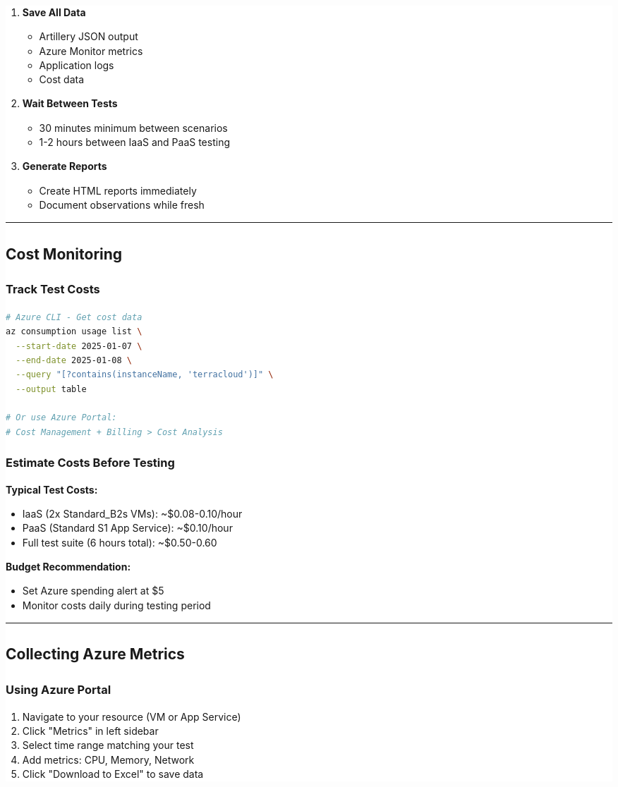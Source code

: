 1. **Save All Data**
   - Artillery JSON output
   - Azure Monitor metrics
   - Application logs
   - Cost data

2. **Wait Between Tests**
   - 30 minutes minimum between scenarios
   - 1-2 hours between IaaS and PaaS testing

3. **Generate Reports**
   - Create HTML reports immediately
   - Document observations while fresh

---

## Cost Monitoring

### Track Test Costs

```bash
# Azure CLI - Get cost data
az consumption usage list \
  --start-date 2025-01-07 \
  --end-date 2025-01-08 \
  --query "[?contains(instanceName, 'terracloud')]" \
  --output table

# Or use Azure Portal:
# Cost Management + Billing > Cost Analysis
```

### Estimate Costs Before Testing

**Typical Test Costs:**
- IaaS (2x Standard_B2s VMs): ~$0.08-0.10/hour
- PaaS (Standard S1 App Service): ~$0.10/hour
- Full test suite (6 hours total): ~$0.50-0.60

**Budget Recommendation:**
- Set Azure spending alert at $5
- Monitor costs daily during testing period

---

## Collecting Azure Metrics

### Using Azure Portal

1. Navigate to your resource (VM or App Service)
2. Click "Metrics" in left sidebar
3. Select time range matching your test
4. Add metrics: CPU, Memory, Network
5. Click "Download to Excel" to save data
